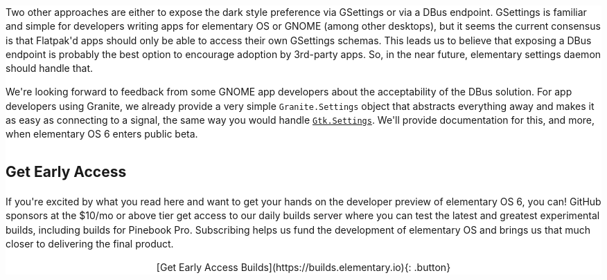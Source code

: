 Two other approaches are either to expose the dark style preference via GSettings or via a DBus endpoint. GSettings is familiar and simple for developers writing apps for elementary OS or GNOME (among other desktops), but it seems the current consensus is that Flatpak'd apps should only be able to access their own GSettings schemas. This leads us to believe that exposing a DBus endpoint is probably the best option to encourage adoption by 3rd-party apps. So, in the near future, elementary settings daemon should handle that.

We're looking forward to feedback from some GNOME app developers about the acceptability of the DBus solution. For app developers using Granite, we already provide a very simple `Granite.Settings` object that abstracts everything away and makes it as easy as connecting to a signal, the same way you would handle [`Gtk.Settings`](https://valadoc.org/gtk+-3.0/Gtk.Settings.html). We'll provide documentation for this, and more, when elementary OS 6 enters public beta.

## Get Early Access

If you're excited by what you read here and want to get your hands on the developer preview of elementary OS 6, you can! GitHub sponsors at the $10/mo or above tier get access to our daily builds server where you can test the latest and greatest experimental builds, including builds for Pinebook Pro. Subscribing helps us fund the development of elementary OS and brings us that much closer to delivering the final product.

<div style="text-align: center" markdown="1">
[Get Early Access Builds](https://builds.elementary.io){: .button}
</div>
